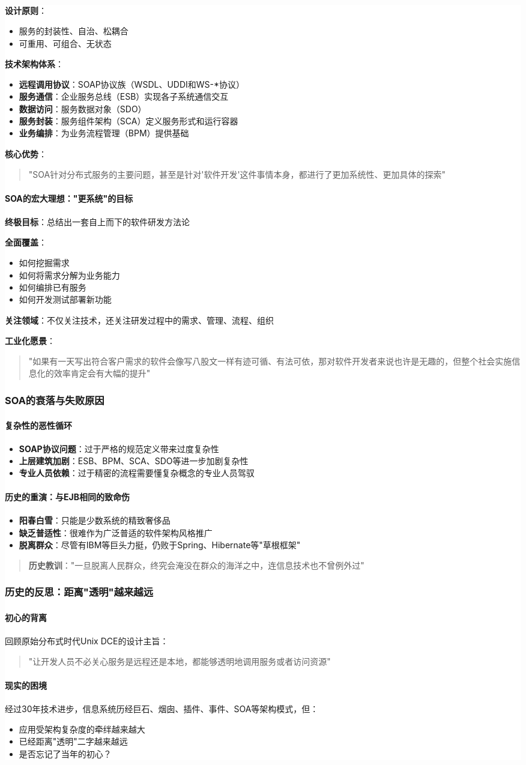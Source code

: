 **设计原则**：
- 服务的封装性、自治、松耦合
- 可重用、可组合、无状态

**技术架构体系**：
- **远程调用协议**：SOAP协议族（WSDL、UDDI和WS-*协议）
- **服务通信**：企业服务总线（ESB）实现各子系统通信交互
- **数据访问**：服务数据对象（SDO）
- **服务封装**：服务组件架构（SCA）定义服务形式和运行容器
- **业务编排**：为业务流程管理（BPM）提供基础

**核心优势**：
> "SOA针对分布式服务的主要问题，甚至是针对'软件开发'这件事情本身，都进行了更加系统性、更加具体的探索"

#### SOA的宏大理想："更系统"的目标

**终极目标**：总结出一套自上而下的软件研发方法论

**全面覆盖**：
- 如何挖掘需求
- 如何将需求分解为业务能力
- 如何编排已有服务
- 如何开发测试部署新功能

**关注领域**：不仅关注技术，还关注研发过程中的需求、管理、流程、组织

**工业化愿景**：
> "如果有一天写出符合客户需求的软件会像写八股文一样有迹可循、有法可依，那对软件开发者来说也许是无趣的，但整个社会实施信息化的效率肯定会有大幅的提升"

### SOA的衰落与失败原因

#### 复杂性的恶性循环
- **SOAP协议问题**：过于严格的规范定义带来过度复杂性
- **上层建筑加剧**：ESB、BPM、SCA、SDO等进一步加剧复杂性
- **专业人员依赖**：过于精密的流程需要懂复杂概念的专业人员驾驭

#### 历史的重演：与EJB相同的致命伤
- **阳春白雪**：只能是少数系统的精致奢侈品
- **缺乏普适性**：很难作为广泛普适的软件架构风格推广
- **脱离群众**：尽管有IBM等巨头力挺，仍败于Spring、Hibernate等"草根框架"

> **历史教训**："一旦脱离人民群众，终究会淹没在群众的海洋之中，连信息技术也不曾例外过"

### 历史的反思：距离"透明"越来越远

#### 初心的背离
回顾原始分布式时代Unix DCE的设计主旨：
> "让开发人员不必关心服务是远程还是本地，都能够透明地调用服务或者访问资源"

#### 现实的困境
经过30年技术进步，信息系统历经巨石、烟囱、插件、事件、SOA等架构模式，但：
- 应用受架构复杂度的牵绊越来越大
- 已经距离"透明"二字越来越远
- 是否忘记了当年的初心？
